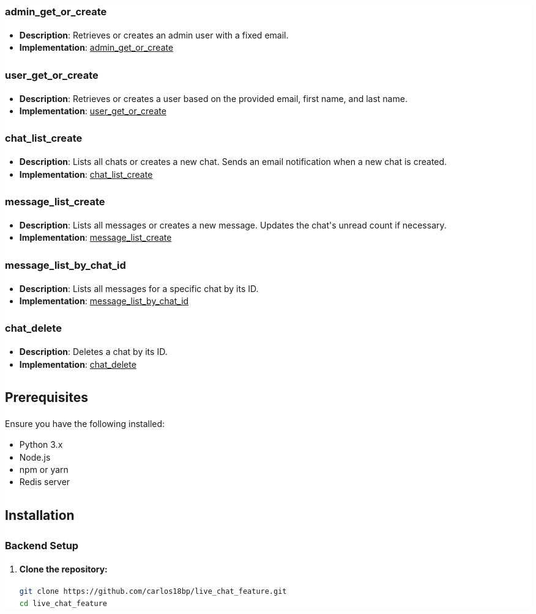### admin_get_or_create
- **Description**: Retrieves or creates an admin user with a fixed email.
- **Implementation**: [admin_get_or_create](https://github.com/carlos18bp/live_chat_feature/blob/master/live_chat_app/views/chat.py#L9-L19)

### user_get_or_create
- **Description**: Retrieves or creates a user based on the provided email, first name, and last name.
- **Implementation**: [user_get_or_create](https://github.com/carlos18bp/live_chat_feature/blob/master/live_chat_app/views/chat.py#L21-L43)

### chat_list_create
- **Description**: Lists all chats or creates a new chat. Sends an email notification when a new chat is created.
- **Implementation**: [chat_list_create](https://github.com/carlos18bp/live_chat_feature/blob/master/live_chat_app/views/chat.py#L45-L84)

### message_list_create
- **Description**: Lists all messages or creates a new message. Updates the chat's unread count if necessary.
- **Implementation**: [message_list_create](https://github.com/carlos18bp/live_chat_feature/blob/master/live_chat_app/views/chat.py#L86-L119)

### message_list_by_chat_id
- **Description**: Lists all messages for a specific chat by its ID.
- **Implementation**: [message_list_by_chat_id](https://github.com/carlos18bp/live_chat_feature/blob/master/live_chat_app/views/chat.py#L121-L141)

### chat_delete
- **Description**: Deletes a chat by its ID.
- **Implementation**: [chat_delete](https://github.com/carlos18bp/live_chat_feature/blob/master/live_chat_app/views/chat.py#L143-L155)

## Prerequisites

Ensure you have the following installed:

- Python 3.x
- Node.js
- npm or yarn
- Redis server

## Installation

### Backend Setup

1. **Clone the repository:**

    ```bash
    git clone https://github.com/carlos18bp/live_chat_feature.git
    cd live_chat_feature
    ```
